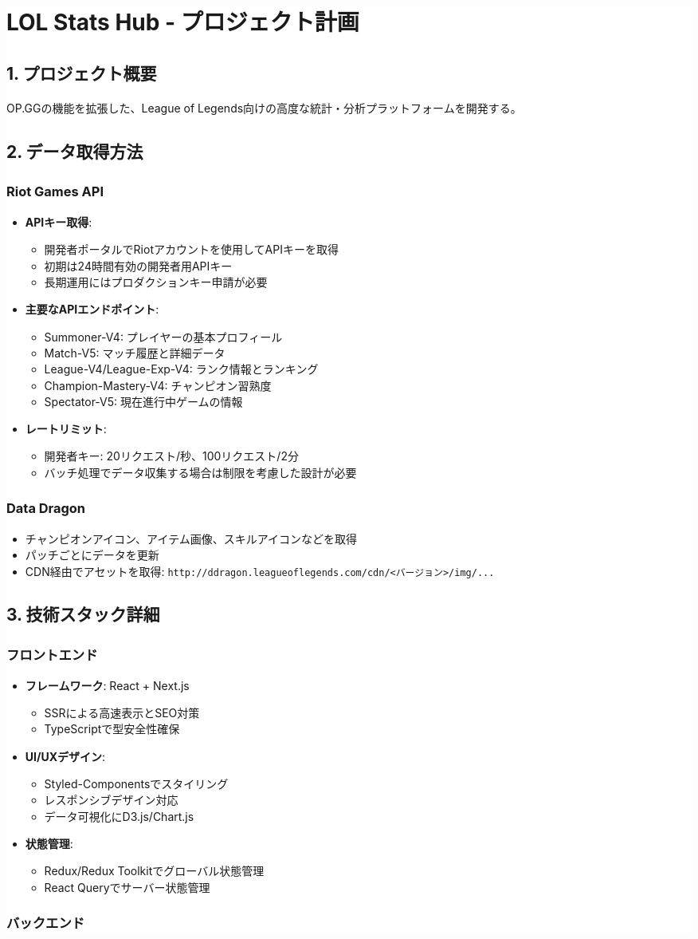 # LOL Stats Hub - プロジェクト計画

## 1. プロジェクト概要

OP.GGの機能を拡張した、League of Legends向けの高度な統計・分析プラットフォームを開発する。

## 2. データ取得方法

### Riot Games API

- **APIキー取得**:
  - 開発者ポータルでRiotアカウントを使用してAPIキーを取得
  - 初期は24時間有効の開発者用APIキー
  - 長期運用にはプロダクションキー申請が必要

- **主要なAPIエンドポイント**:
  - Summoner-V4: プレイヤーの基本プロフィール
  - Match-V5: マッチ履歴と詳細データ
  - League-V4/League-Exp-V4: ランク情報とランキング
  - Champion-Mastery-V4: チャンピオン習熟度
  - Spectator-V5: 現在進行中ゲームの情報

- **レートリミット**:
  - 開発者キー: 20リクエスト/秒、100リクエスト/2分
  - バッチ処理でデータ収集する場合は制限を考慮した設計が必要

### Data Dragon

- チャンピオンアイコン、アイテム画像、スキルアイコンなどを取得
- パッチごとにデータを更新
- CDN経由でアセットを取得: `http://ddragon.leagueoflegends.com/cdn/<バージョン>/img/...`

## 3. 技術スタック詳細

### フロントエンド

- **フレームワーク**: React + Next.js
  - SSRによる高速表示とSEO対策
  - TypeScriptで型安全性確保

- **UI/UXデザイン**:
  - Styled-Componentsでスタイリング
  - レスポンシブデザイン対応
  - データ可視化にD3.js/Chart.js

- **状態管理**:
  - Redux/Redux Toolkitでグローバル状態管理
  - React Queryでサーバー状態管理

### バックエンド
